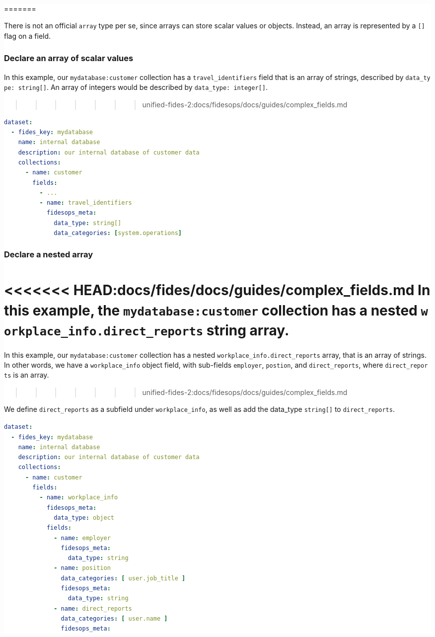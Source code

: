 =======

There is not an official `array` type per se, since arrays can store scalar values or objects. Instead, an array is represented
by a `[]` flag on a field.

### Declare an array of scalar values

In this example, our `mydatabase:customer` collection has a `travel_identifiers` field that is an array of strings,
described by `data_type: string[]`.  An array of integers would be described by `data_type: integer[]`.
>>>>>>> unified-fides-2:docs/fidesops/docs/guides/complex_fields.md
```yaml
dataset:
  - fides_key: mydatabase
    name: internal database
    description: our internal database of customer data
    collections:
      - name: customer
        fields:
          - ...
          - name: travel_identifiers
            fidesops_meta:
              data_type: string[]
              data_categories: [system.operations]
```

### Declare a nested array
<<<<<<< HEAD:docs/fides/docs/guides/complex_fields.md
In this example, the `mydatabase:customer` collection has a nested `workplace_info.direct_reports` string array.
=======

In this example, our `mydatabase:customer` collection has a nested `workplace_info.direct_reports` array, that is an
array of strings. In other words, we have a `workplace_info` object field, with sub-fields `employer`, `postion`, and `direct_reports`,
where `direct_reports` is an array.  
>>>>>>> unified-fides-2:docs/fidesops/docs/guides/complex_fields.md

We define `direct_reports` as a subfield under `workplace_info`, as well as add the data_type `string[]` to `direct_reports`.

```yaml
dataset:
  - fides_key: mydatabase
    name: internal database
    description: our internal database of customer data
    collections:
      - name: customer
        fields:
          - name: workplace_info
            fidesops_meta:
              data_type: object
            fields:
              - name: employer
                fidesops_meta:
                  data_type: string
              - name: position
                data_categories: [ user.job_title ]
                fidesops_meta:
                  data_type: string
              - name: direct_reports
                data_categories: [ user.name ]
                fidesops_meta:
```